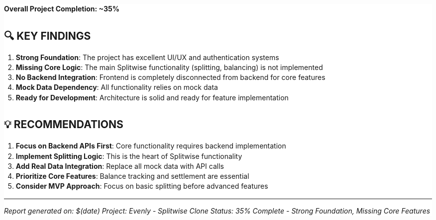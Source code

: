 **Overall Project Completion: ~35%**

## 🔍 **KEY FINDINGS**

1. **Strong Foundation**: The project has excellent UI/UX and authentication systems
2. **Missing Core Logic**: The main Splitwise functionality (splitting, balancing) is not implemented
3. **No Backend Integration**: Frontend is completely disconnected from backend for core features
4. **Mock Data Dependency**: All functionality relies on mock data
5. **Ready for Development**: Architecture is solid and ready for feature implementation

## 💡 **RECOMMENDATIONS**

1. **Focus on Backend APIs First**: Core functionality requires backend implementation
2. **Implement Splitting Logic**: This is the heart of Splitwise functionality
3. **Add Real Data Integration**: Replace all mock data with API calls
4. **Prioritize Core Features**: Balance tracking and settlement are essential
5. **Consider MVP Approach**: Focus on basic splitting before advanced features

---

*Report generated on: $(date)*
*Project: Evenly - Splitwise Clone*
*Status: 35% Complete - Strong Foundation, Missing Core Features*


